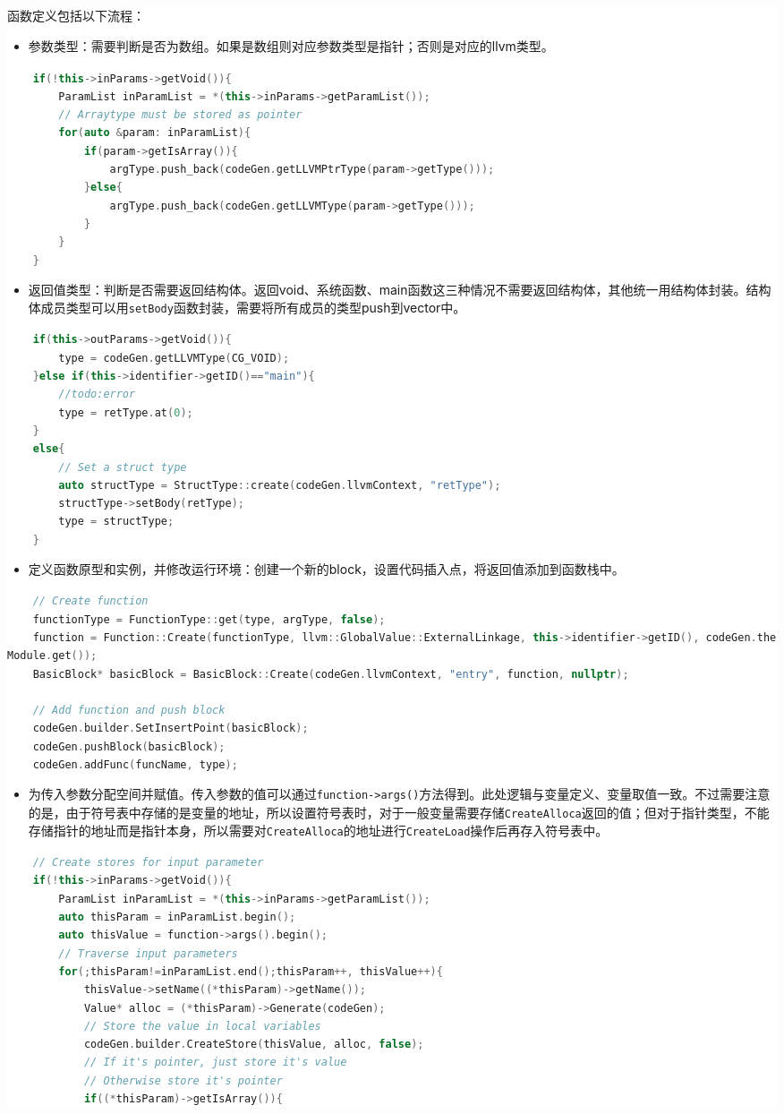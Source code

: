 函数定义包括以下流程：

- 参数类型：需要判断是否为数组。如果是数组则对应参数类型是指针；否则是对应的llvm类型。

```C++
    if(!this->inParams->getVoid()){
        ParamList inParamList = *(this->inParams->getParamList());
        // Arraytype must be stored as pointer
        for(auto &param: inParamList){
            if(param->getIsArray()){
                argType.push_back(codeGen.getLLVMPtrType(param->getType()));
            }else{
                argType.push_back(codeGen.getLLVMType(param->getType()));
            }
        }
    } 
```

- 返回值类型：判断是否需要返回结构体。返回void、系统函数、main函数这三种情况不需要返回结构体，其他统一用结构体封装。结构体成员类型可以用`setBody`函数封装，需要将所有成员的类型push到vector中。

```C++
	if(this->outParams->getVoid()){
        type = codeGen.getLLVMType(CG_VOID);    
    }else if(this->identifier->getID()=="main"){
        //todo:error
        type = retType.at(0);
    }
    else{
        // Set a struct type
        auto structType = StructType::create(codeGen.llvmContext, "retType");
        structType->setBody(retType);
        type = structType;
    }
```

- 定义函数原型和实例，并修改运行环境：创建一个新的block，设置代码插入点，将返回值添加到函数栈中。

```c++
    // Create function
    functionType = FunctionType::get(type, argType, false);
    function = Function::Create(functionType, llvm::GlobalValue::ExternalLinkage, this->identifier->getID(), codeGen.theModule.get());
    BasicBlock* basicBlock = BasicBlock::Create(codeGen.llvmContext, "entry", function, nullptr);
    
    // Add function and push block
    codeGen.builder.SetInsertPoint(basicBlock);
    codeGen.pushBlock(basicBlock);
    codeGen.addFunc(funcName, type);
```

- 为传入参数分配空间并赋值。传入参数的值可以通过`function->args()`方法得到。此处逻辑与变量定义、变量取值一致。不过需要注意的是，由于符号表中存储的是变量的地址，所以设置符号表时，对于一般变量需要存储`CreateAlloca`返回的值；但对于指针类型，不能存储指针的地址而是指针本身，所以需要对`CreateAlloca`的地址进行`CreateLoad`操作后再存入符号表中。

```C++
    // Create stores for input parameter
    if(!this->inParams->getVoid()){
        ParamList inParamList = *(this->inParams->getParamList());
        auto thisParam = inParamList.begin();
        auto thisValue = function->args().begin();
        // Traverse input parameters
        for(;thisParam!=inParamList.end();thisParam++, thisValue++){
            thisValue->setName((*thisParam)->getName());
            Value* alloc = (*thisParam)->Generate(codeGen);
            // Store the value in local variables
            codeGen.builder.CreateStore(thisValue, alloc, false);
            // If it's pointer, just store it's value
            // Otherwise store it's pointer
            if((*thisParam)->getIsArray()){
```